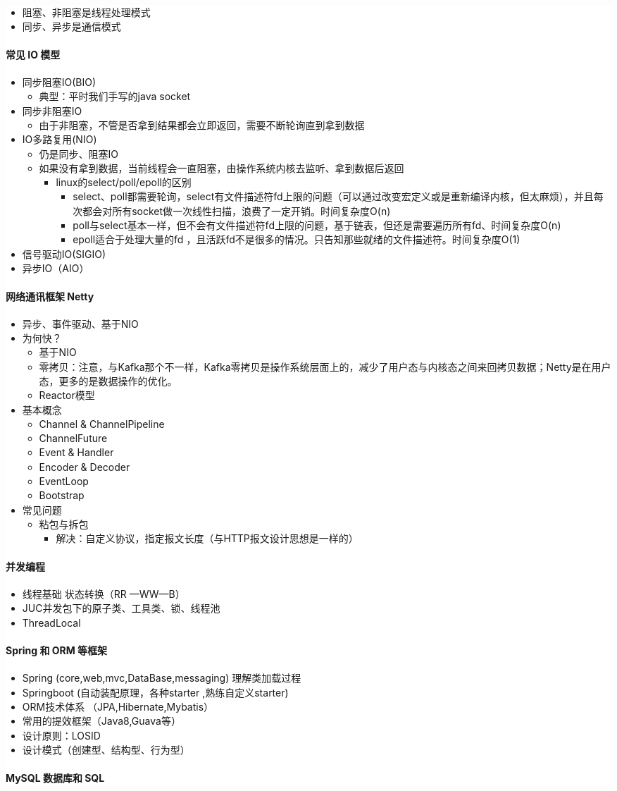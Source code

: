 - 阻塞、非阻塞是线程处理模式
- 同步、异步是通信模式

#### 常见 IO 模型

- 同步阻塞IO(BIO)
    - 典型：平时我们手写的java socket
- 同步非阻塞IO
    - 由于非阻塞，不管是否拿到结果都会立即返回，需要不断轮询直到拿到数据
- IO多路复用(NIO)
    - 仍是同步、阻塞IO
    - 如果没有拿到数据，当前线程会一直阻塞，由操作系统内核去监听、拿到数据后返回
        - linux的select/poll/epoll的区别
            - select、poll都需要轮询，select有文件描述符fd上限的问题（可以通过改变宏定义或是重新编译内核，但太麻烦），并且每次都会对所有socket做一次线性扫描，浪费了一定开销。时间复杂度O(n)
            - poll与select基本一样，但不会有文件描述符fd上限的问题，基于链表，但还是需要遍历所有fd、时间复杂度O(n)
            - epoll适合于处理大量的fd ，且活跃fd不是很多的情况。只告知那些就绪的文件描述符。时间复杂度O(1)
- 信号驱动IO(SIGIO)
- 异步IO（AIO）

#### 网络通讯框架 Netty

- 异步、事件驱动、基于NIO
- 为何快？
    - 基于NIO
    - 零拷贝：注意，与Kafka那个不一样，Kafka零拷贝是操作系统层面上的，减少了用户态与内核态之间来回拷贝数据；Netty是在用户态，更多的是数据操作的优化。
    - Reactor模型
- 基本概念
    - Channel & ChannelPipeline
    - ChannelFuture
    - Event & Handler
    - Encoder & Decoder
    - EventLoop
    - Bootstrap
- 常见问题
    - 粘包与拆包
        - 解决：自定义协议，指定报文长度（与HTTP报文设计思想是一样的）
    
#### 并发编程

- 线程基础 状态转换（RR —WW—B）
- JUC并发包下的原子类、工具类、锁、线程池
- ThreadLocal

#### Spring 和 ORM 等框架

- Spring (core,web,mvc,DataBase,messaging) 理解类加载过程
- Springboot (自动装配原理，各种starter ,熟练自定义starter)
- ORM技术体系 （JPA,Hibernate,Mybatis）
- 常用的提效框架（Java8,Guava等）
- 设计原则：LOSID
- 设计模式（创建型、结构型、行为型）

#### MySQL 数据库和 SQL
